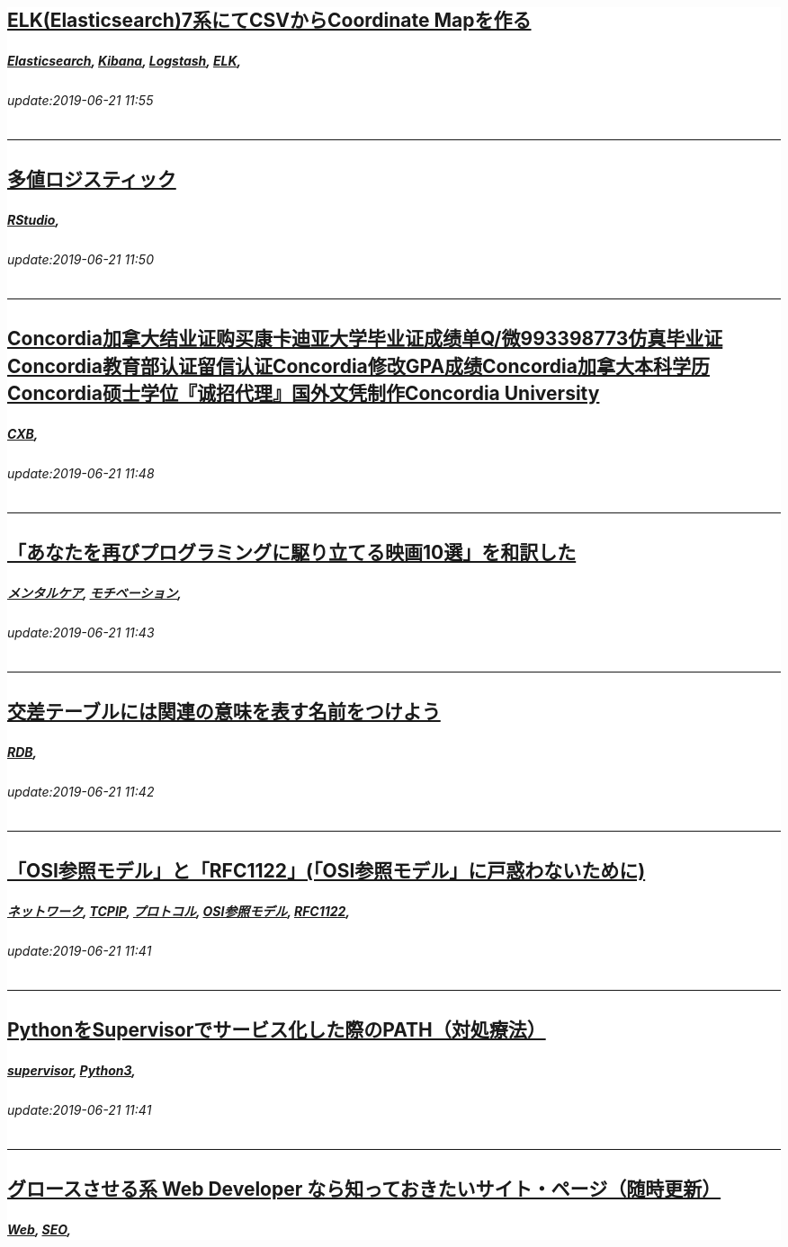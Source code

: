 ## [ELK(Elasticsearch)7系にてCSVからCoordinate Mapを作る](https://qiita.com/kuro1975/items/7474f018e4ec85d9ceaa)
##### [Elasticsearch](https://qiita.com/tags/Elasticsearch), [Kibana](https://qiita.com/tags/Kibana), [Logstash](https://qiita.com/tags/Logstash), [ELK](https://qiita.com/tags/ELK), 
###### update:2019-06-21 11:55
---
## [多値ロジスティック](https://qiita.com/kozakai-ryouta/items/f7a2b4d4b100dfc292ca)
##### [RStudio](https://qiita.com/tags/RStudio), 
###### update:2019-06-21 11:50
---
## [Concordia加拿大结业证购买康卡迪亚大学毕业证成绩单Q/微993398773仿真毕业证Concordia教育部认证留信认证Concordia修改GPA成绩Concordia加拿大本科学历Concordia硕士学位『诚招代理』国外文凭制作Concordia University](https://qiita.com/fssfvfg452/items/2301b388694858a8ccb2)
##### [CXB](https://qiita.com/tags/CXB), 
###### update:2019-06-21 11:48
---
## [「あなたを再びプログラミングに駆り立てる映画10選」を和訳した](https://qiita.com/oh_8814/items/881ac3d076c1719ed91c)
##### [メンタルケア](https://qiita.com/tags/メンタルケア), [モチベーション](https://qiita.com/tags/モチベーション), 
###### update:2019-06-21 11:43
---
## [交差テーブルには関連の意味を表す名前をつけよう](https://qiita.com/tkawa/items/dc3e313021f32fd91ca6)
##### [RDB](https://qiita.com/tags/RDB), 
###### update:2019-06-21 11:42
---
## [「OSI参照モデル」と「RFC1122」(「OSI参照モデル」に戸惑わないために)](https://qiita.com/Black_Kite/items/bc3c5789ccba807b0755)
##### [ネットワーク](https://qiita.com/tags/ネットワーク), [TCPIP](https://qiita.com/tags/TCPIP), [プロトコル](https://qiita.com/tags/プロトコル), [OSI参照モデル](https://qiita.com/tags/OSI参照モデル), [RFC1122](https://qiita.com/tags/RFC1122), 
###### update:2019-06-21 11:41
---
## [PythonをSupervisorでサービス化した際のPATH（対処療法）](https://qiita.com/yuuki4891/items/1eca1ad1e4fd099989a9)
##### [supervisor](https://qiita.com/tags/supervisor), [Python3](https://qiita.com/tags/Python3), 
###### update:2019-06-21 11:41
---
## [グロースさせる系 Web Developer なら知っておきたいサイト・ページ（随時更新）](https://qiita.com/rema424/items/7c9b87d73617f5823681)
##### [Web](https://qiita.com/tags/Web), [SEO](https://qiita.com/tags/SEO), 